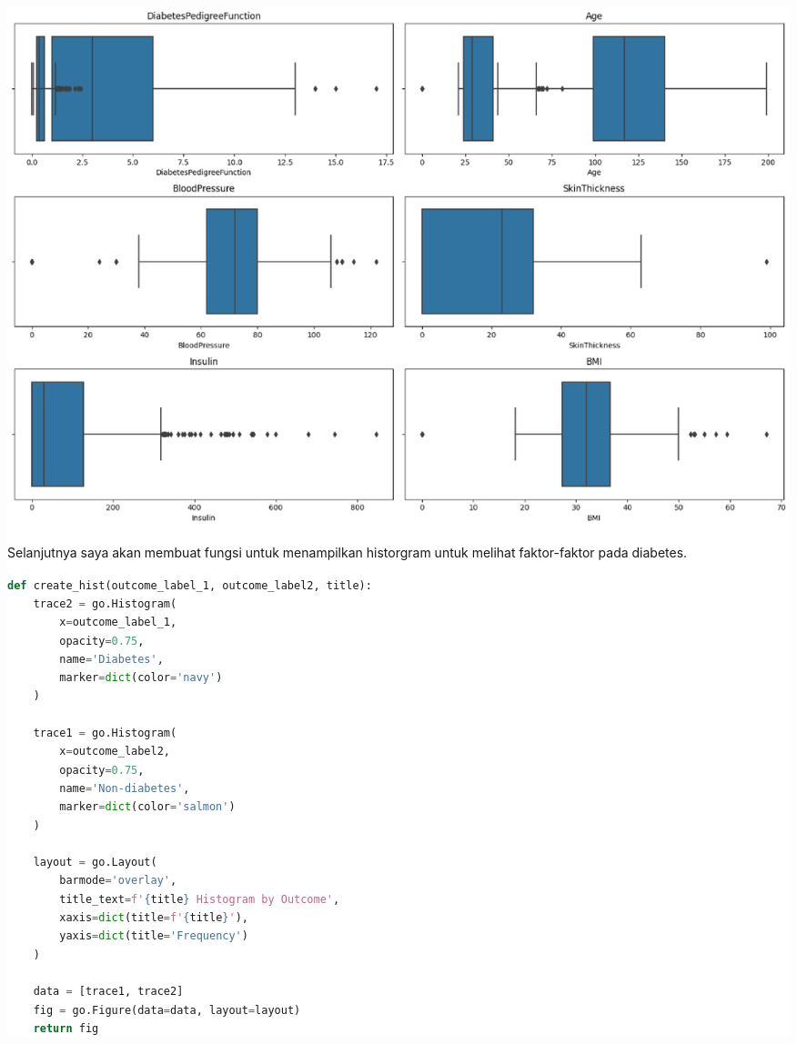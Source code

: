 ![](img/plot_box.png)

Selanjutnya saya akan membuat fungsi untuk menampilkan historgram untuk melihat faktor-faktor pada diabetes.

```python
def create_hist(outcome_label_1, outcome_label2, title):
    trace2 = go.Histogram(
        x=outcome_label_1,
        opacity=0.75,
        name='Diabetes',
        marker=dict(color='navy')
    )

    trace1 = go.Histogram(
        x=outcome_label2,
        opacity=0.75,
        name='Non-diabetes',
        marker=dict(color='salmon')
    )

    layout = go.Layout(
        barmode='overlay',
        title_text=f'{title} Histogram by Outcome',
        xaxis=dict(title=f'{title}'),
        yaxis=dict(title='Frequency')
    )

    data = [trace1, trace2]
    fig = go.Figure(data=data, layout=layout)
    return fig
```
